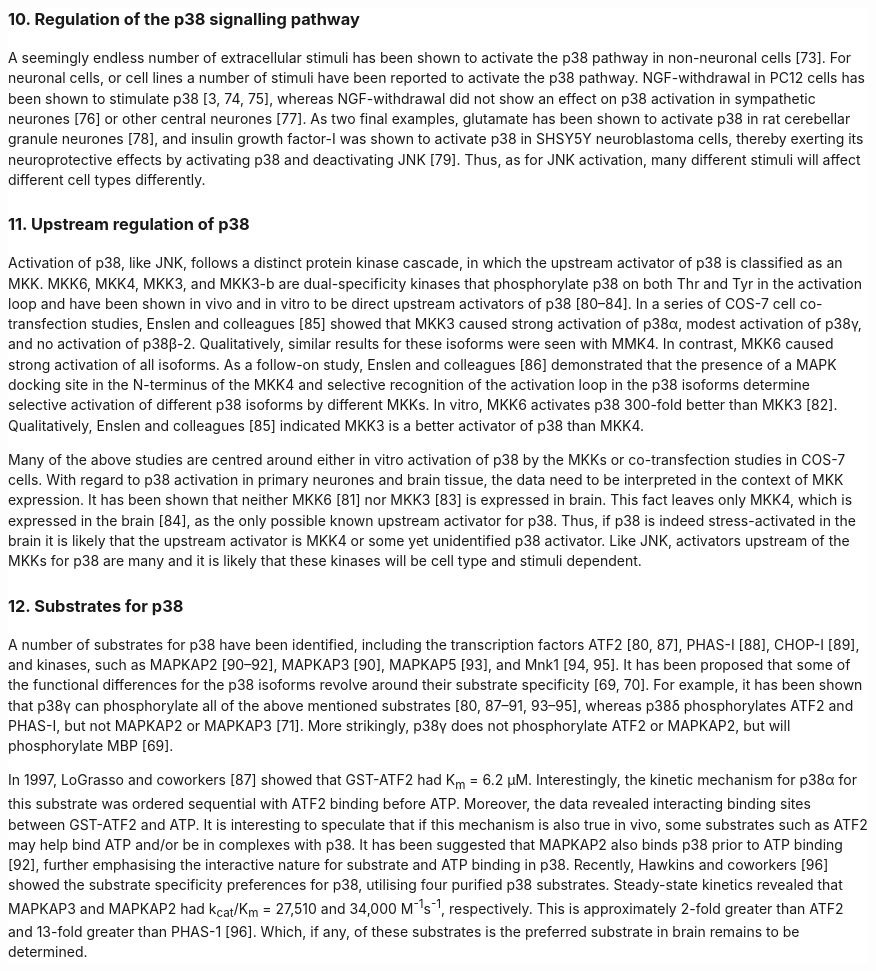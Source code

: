 
### 10. Regulation of the p38 signalling pathway

A seemingly endless number of extracellular stimuli has been shown to activate the p38 pathway in non-neuronal cells [73]. For neuronal cells, or cell lines a number of stimuli have been reported to activate the p38 pathway. NGF-withdrawal in PC12 cells has been shown to stimulate p38 [3, 74, 75], whereas NGF-withdrawal did not
show an effect on p38 activation in sympathetic neurones [76] or other central neurones [77]. As two final examples, glutamate has been shown to activate p38 in rat cerebellar granule neurones [78], and insulin growth factor-I was shown to activate p38 in SHSY5Y neuroblastoma cells, thereby exerting its neuroprotective effects by activating p38 and deactivating JNK [79]. Thus, as for JNK activation, many different stimuli will affect different cell types differently.

### 11. Upstream regulation of p38

Activation of p38, like JNK, follows a distinct protein kinase cascade, in which the upstream activator of p38 is classified as an MKK. MKK6, MKK4, MKK3, and MKK3-b are dual-specificity kinases that phosphorylate p38 on both Thr and Tyr in the activation loop and have been shown in vivo and in vitro to be direct upstream activators of p38 [80–84]. In a series of COS-7 cell co-transfection studies, Enslen and colleagues [85] showed that MKK3 caused strong activation of p38α, modest activation of p38γ, and no activation of p38β-2. Qualitatively, similar results for these isoforms were seen with MMK4. In contrast, MKK6 caused strong activation of all isoforms. As a follow-on study, Enslen and colleagues [86] demonstrated that the presence of a MAPK docking site in the N-terminus of the MKK4 and selective recognition of the activation loop in the p38 isoforms determine selective activation of different p38 isoforms by different MKKs. In vitro, MKK6 activates p38 300-fold better than MKK3 [82]. Qualitatively, Enslen and colleagues [85] indicated MKK3 is a better activator of p38 than MKK4.

Many of the above studies are centred around either in vitro activation of p38 by the MKKs or co-transfection studies in COS-7 cells. With regard to p38 activation in primary neurones and brain tissue, the data need to be interpreted in the context of MKK expression. It has been shown that neither MKK6 [81] nor MKK3 [83] is expressed in brain. This fact leaves only MKK4, which is expressed in the brain [84], as the only possible known upstream activator for p38. Thus, if p38 is indeed stress-activated in the brain it is likely that the upstream activator is MKK4 or some yet unidentified p38 activator. Like JNK, activators upstream of the MKKs for p38 are many and it is likely that these kinases will be cell type and stimuli dependent.

### 12. Substrates for p38

A number of substrates for p38 have been identified, including the transcription factors ATF2 [80, 87], PHAS-I [88], CHOP-I [89], and kinases, such as MAPKAP2 [90–92], MAPKAP3 [90], MAPKAP5 [93], and Mnk1 [94, 95]. It has been proposed that some of the functional differences for the p38 isoforms revolve around their substrate specificity [69, 70]. For example, it has been shown that p38γ can phosphorylate all of the above mentioned substrates [80, 87–91, 93–95], whereas p38δ phosphorylates ATF2 and PHAS-I, but not MAPKAP2 or MAPKAP3 [71]. More strikingly, p38γ does not phosphorylate ATF2 or MAPKAP2, but will phosphorylate MBP [69].

In 1997, LoGrasso and coworkers [87] showed that GST-ATF2 had K<sub>m</sub> = 6.2 μM. Interestingly, the kinetic mechanism for p38α for this substrate was ordered sequential with ATF2 binding before ATP. Moreover, the data revealed interacting binding sites between GST-ATF2 and ATP. It is interesting to speculate that if this mechanism is also true in vivo, some substrates such as ATF2 may help bind ATP and/or be in complexes with p38. It has been suggested that MAPKAP2 also binds p38 prior to ATP binding [92], further emphasising the interactive nature for substrate and ATP binding in p38. Recently, Hawkins and coworkers [96] showed the substrate specificity preferences for p38, utilising four purified p38 substrates. Steady-state kinetics revealed that MAPKAP3 and MAPKAP2 had k<sub>cat</sub>/K<sub>m</sub> = 27,510 and 34,000 M<sup>-1</sup>s<sup>-1</sup>, respectively. This is approximately 2-fold greater than ATF2 and 13-fold greater than PHAS-1 [96]. Which, if any, of these substrates is the preferred substrate in brain remains to be determined.
